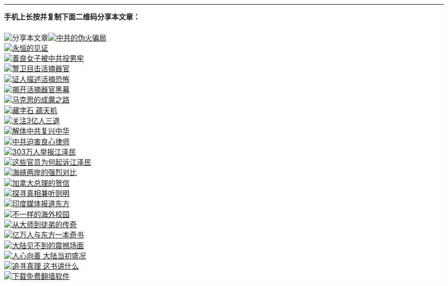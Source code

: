 <hr>    <strong>手机上长按并复制下面二维码分享本文章：</strong><br><br><img src="http://www.szzd.org/v.php?action=qrcode&url=/gb/12/12/23/n3759663.md%231" title="分享本文章"></td><td valign=TOP><a href="/gb/16/1/21/n4622075.md?dfh#1" target="_blank"><img src="https://raw.githubusercontent.com/yupkxx301/djy/master/gb/300/wei-f1.jpg" title="中共的伪火骗局"  alt="中共的伪火骗局"></a><br><a href="https://github.com/yupkxx301/www/blob/master/README.md?dfh#9" target="_blank"><img src="https://raw.githubusercontent.com/yupkxx301/djy/master/gb/300/yong-h.jpg" title="永恒的见证"  alt="永恒的见证"></a><br><a href="/gb/13/9/29/n3974789.md?dfh#1" target="_blank"><img src="https://raw.githubusercontent.com/yupkxx301/djy/master/gb/300/shang-lnz.jpg" title="善良女子被中共投男牢"  alt="善良女子被中共投男牢"></a><br><a href="/gb/16/3/16/n4663449.md?dfh#1" target="_blank"><img src="https://raw.githubusercontent.com/yupkxx301/djy/master/gb/300/huo-z3.jpg" title="警卫目击活摘器官"  alt="警卫目击活摘器官"></a><br><a href="/gb/16/8/7/n8177641.md?dfh#1" target="_blank"><img src="https://raw.githubusercontent.com/yupkxx301/djy/master/gb/300/huo-z4.jpg" title="证人描述活摘恐怖"  alt="证人描述活摘恐怖"></a><br><a href="/gb/10/4/19/n2881569.md?dfh#1" target="_blank"><img src="https://raw.githubusercontent.com/yupkxx301/djy/master/gb/300/huo-z1.jpg" title="揭开活摘器官黑幕"  alt="揭开活摘器官黑幕"></a><br><a href="/gb/10/11/7/n3077476.md?dfh#1" target="_blank"><img src="https://raw.githubusercontent.com/yupkxx301/djy/master/gb/300/ma-ks.jpg" title="马克思的成魔之路"  alt="马克思的成魔之路"></a><br><a href="/gb/14/6/9/n4173977.md?dfh#1" target="_blank"><img src="https://raw.githubusercontent.com/yupkxx301/djy/master/gb/300/chang-zs.jpg" title="藏字石 蕴天机"  alt="藏字石 蕴天机"></a><br><a href="/gb/18/5/10/n10381511.md?dfh#1" target="_blank"><img src="https://raw.githubusercontent.com/yupkxx301/djy/master/gb/300/st1.jpg" title="关注3亿人三退"  alt="关注3亿人三退"></a><br><a href="/gb/18/3/21/n10237682.md?dfh#1" target="_blank"><img src="https://raw.githubusercontent.com/yupkxx301/djy/master/gb/300/jie-t.jpg" title="解体中共复兴中华"  alt="解体中共复兴中华"></a><br><a href="/gb/9/2/9/n2422991.md?dfh#1" target="_blank"><img src="https://raw.githubusercontent.com/yupkxx301/djy/master/gb/300/gao-zs.jpg" title="中共迫害良心律师"  alt="中共迫害良心律师"></a><br><a href="/gb/18/12/9/n10900044.md?dfh#1" target="_blank"><img src="https://raw.githubusercontent.com/yupkxx301/djy/master/gb/300/sj1.jpg" title="303万人举报江泽民"  alt="303万人举报江泽民"></a><br><a href="/gb/18/8/28/n10672014.md?dfh#1" target="_blank"><img src="https://raw.githubusercontent.com/yupkxx301/djy/master/gb/300/sj2.jpg" title="这些官员为何起诉江泽民"  alt="这些官员为何起诉江泽民"></a><br><a href="/gb/8/12/18/n2367165.md?dfh#1" target="_blank"><img src="https://raw.githubusercontent.com/yupkxx301/djy/master/gb/300/liangan.jpg" title="海峡两岸的强烈对比"  alt="海峡两岸的强烈对比"></a><br><a href="/gb/15/12/10/n4593139.md?dfh#1" target="_blank"><img src="https://raw.githubusercontent.com/yupkxx301/djy/master/gb/300/jia-ndzl.jpg" title="加拿大总理的贺信"  alt="加拿大总理的贺信"></a><br><a href="/gb/11/6/17/n3289382.md?dfh#1" target="_blank"><img src="https://raw.githubusercontent.com/yupkxx301/djy/master/gb/300/xiao-wd.jpg" title="探寻真相兼听则明"  alt="探寻真相兼听则明"></a><br><a href="/gb/18/10/27/n10812623.md?dfh#1" target="_blank"><img src="https://raw.githubusercontent.com/yupkxx301/djy/master/gb/300/yindu.jpg" title="印度媒体报道东方"  alt="印度媒体报道东方"></a><br><a href="/gb/18/6/9/n10469652.md?dfh#1" target="_blank"><img src="https://raw.githubusercontent.com/yupkxx301/djy/master/gb/300/xie-j.jpg" title="不一样的海外校园"  alt="不一样的海外校园"></a><br><a href="/gb/7/4/5/n1669415.md?dfh#1" target="_blank"><img src="https://raw.githubusercontent.com/yupkxx301/djy/master/gb/300/li-up.jpg" title="从大师到徒弟的传奇"  alt="从大师到徒弟的传奇"></a><br><a href="/gb/17/5/26/n9191512.md?dfh#1" target="_blank"><img src="https://raw.githubusercontent.com/yupkxx301/djy/master/gb/300/zfl2.jpg" title="亿万人与东方一本奇书"  alt="亿万人与东方一本奇书"></a><br><a href="/gb/13/11/27/n4020290.md?dfh#1" target="_blank"><img src="https://raw.githubusercontent.com/yupkxx301/djy/master/gb/300/zhen-h.jpg" title="大陆见不到的震撼场面"  alt="大陆见不到的震撼场面"></a><br><a href="/gb/15/7/17/n4482910.md?dfh#1" target="_blank"><img src="https://raw.githubusercontent.com/yupkxx301/djy/master/gb/300/dalu-sk.jpg" title="人心向善 大陆当初盛况"  alt="人心向善 大陆当初盛况"></a><br><a href="/gb/19/1/5/n10955468.md?dfh#1" target="_blank"><img src="https://raw.githubusercontent.com/yupkxx301/djy/master/gb/300/zfl1.jpg" title="追寻真理 这书讲什么"  alt="追寻真理 这书讲什么"></a><br><a href="https://github.com/bannedbook/fanqiang/wiki" target="_blank"><img src="https://raw.githubusercontent.com/yupkxx301/djy/master/gb/300/fq1.jpg" title="下载免费翻墙软件"  alt="下载免费翻墙软件"></a><br></td></tr></table>